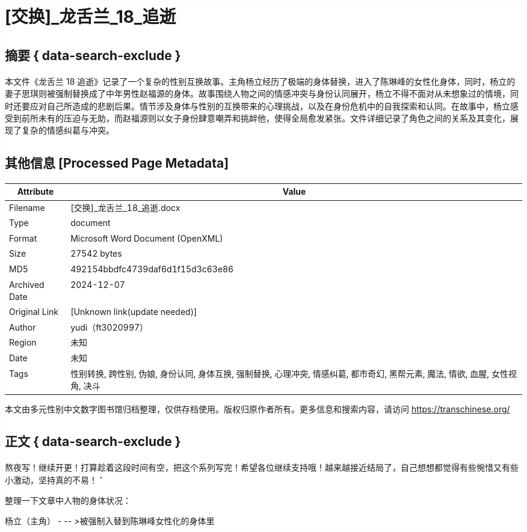 # [交换]_龙舌兰_18_追逝



## 摘要  { data-search-exclude }


本文件《龙舌兰 18 追逝》记录了一个复杂的性别互换故事。主角杨立经历了极端的身体替换，进入了陈琳峰的女性化身体，同时，杨立的妻子思琪则被强制替换成了中年男性赵福源的身体。故事围绕人物之间的情感冲突与身份认同展开，杨立不得不面对从未想象过的情境，同时还要应对自己所造成的悲剧后果。情节涉及身体与性别的互换带来的心理挑战，以及在身份危机中的自我探索和认同。在故事中，杨立感受到前所未有的压迫与无助，而赵福源则以女子身份肆意嘲弄和挑衅他，使得全局愈发紧张。文件详细记录了角色之间的关系及其变化，展现了复杂的情感纠葛与冲突。



## 其他信息 [Processed Page Metadata]

| Attribute       | Value                                  |
|-----------------|----------------------------------------|
| Filename        | [交换]_龙舌兰_18_追逝.docx                             |
| Type            | document                                 |
| Format          | Microsoft Word Document (OpenXML)                               |
| Size            | 27542 bytes                           |
| MD5             | 492154bbdfc4739daf6d1f15d3c63e86                                  |
| Archived Date   | 2024-12-07                             |
| Original Link   | [Unknown link(update needed)]                         |
| Author          | yudi（ft3020997）                               |
| Region          | 未知                               |
| Date            | 未知                                 |
| Tags            | 性别转换, 跨性别, 伪娘, 身份认同, 身体互换, 强制替换, 心理冲突, 情感纠葛, 都市奇幻, 黑帮元素, 魔法, 情欲, 血腥, 女性视角, 决斗                                 |

本文由多元性别中文数字图书馆归档整理，仅供存档使用。版权归原作者所有。更多信息和搜索内容，请访问 <https://transchinese.org/>


## 正文 { data-search-exclude }


熬夜写！继续开更！打算趁着这段时间有空，把这个系列写完！希望各位继续支持哦！越来越接近结局了，自己想想都觉得有些惋惜又有些小激动，坚持真的不易！ '







整理一下文章中人物的身体状况：



杨立（主角） - -- >被强制入替到陈琳峰女性化的身体里


